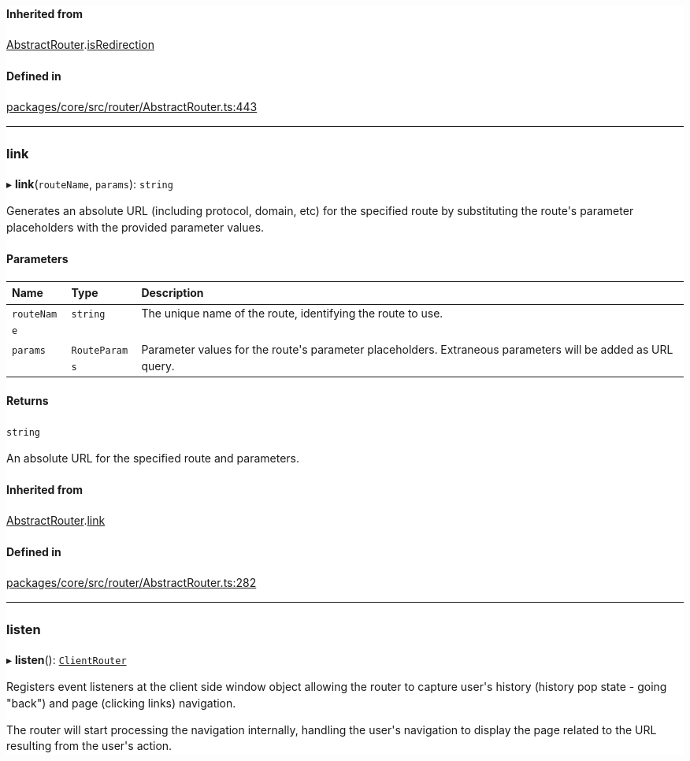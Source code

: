 #### Inherited from

[AbstractRouter](AbstractRouter.md).[isRedirection](AbstractRouter.md#isredirection)

#### Defined in

[packages/core/src/router/AbstractRouter.ts:443](https://github.com/seznam/ima/blob/16487954/packages/core/src/router/AbstractRouter.ts#L443)

___

### link

▸ **link**(`routeName`, `params`): `string`

Generates an absolute URL (including protocol, domain, etc) for the
specified route by substituting the route's parameter placeholders with
the provided parameter values.

#### Parameters

| Name | Type | Description |
| :------ | :------ | :------ |
| `routeName` | `string` | The unique name of the route, identifying the        route to use. |
| `params` | `RouteParams` | Parameter values for the route's        parameter placeholders. Extraneous parameters will be added as        URL query. |

#### Returns

`string`

An absolute URL for the specified route and parameters.

#### Inherited from

[AbstractRouter](AbstractRouter.md).[link](AbstractRouter.md#link)

#### Defined in

[packages/core/src/router/AbstractRouter.ts:282](https://github.com/seznam/ima/blob/16487954/packages/core/src/router/AbstractRouter.ts#L282)

___

### listen

▸ **listen**(): [`ClientRouter`](ClientRouter.md)

Registers event listeners at the client side window object allowing the
router to capture user's history (history pop state - going "back") and
page (clicking links) navigation.

The router will start processing the navigation internally, handling the
user's navigation to display the page related to the URL resulting from
the user's action.
